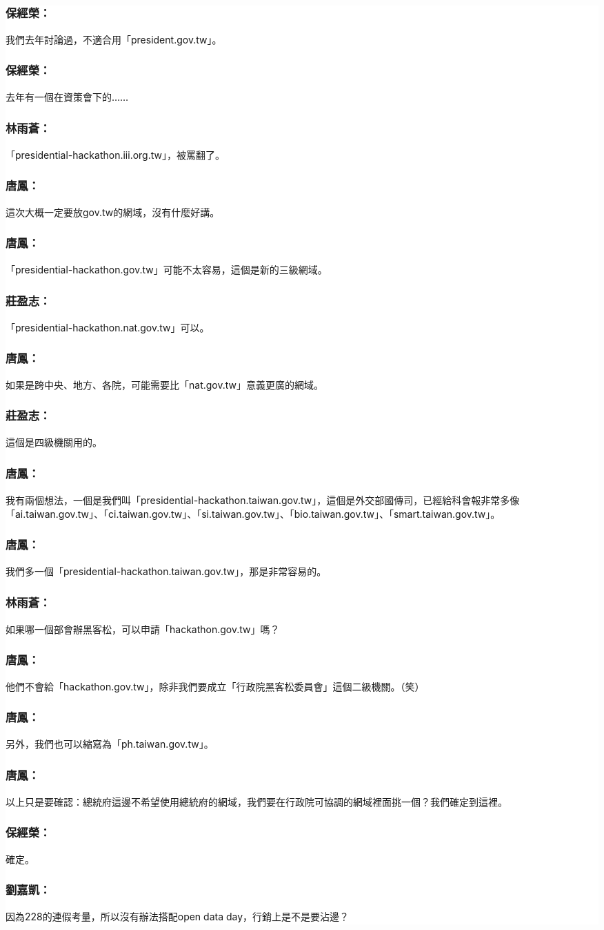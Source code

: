 ### 保經榮：
我們去年討論過，不適合用「president.gov.tw」。

### 保經榮：
去年有一個在資策會下的……

### 林雨蒼：
「presidential-hackathon.iii.org.tw」，被罵翻了。

### 唐鳳：
這次大概一定要放gov.tw的網域，沒有什麼好講。

### 唐鳳：
「presidential-hackathon.gov.tw」可能不太容易，這個是新的三級網域。

### 莊盈志：
「presidential-hackathon.nat.gov.tw」可以。

### 唐鳳：
如果是跨中央、地方、各院，可能需要比「nat.gov.tw」意義更廣的網域。

### 莊盈志：
這個是四級機關用的。

### 唐鳳：
我有兩個想法，一個是我們叫「presidential-hackathon.taiwan.gov.tw」，這個是外交部國傳司，已經給科會報非常多像「ai.taiwan.gov.tw」、「ci.taiwan.gov.tw」、「si.taiwan.gov.tw」、「bio.taiwan.gov.tw」、「smart.taiwan.gov.tw」。

### 唐鳳：
我們多一個「presidential-hackathon.taiwan.gov.tw」，那是非常容易的。

### 林雨蒼：
如果哪一個部會辦黑客松，可以申請「hackathon.gov.tw」嗎？

### 唐鳳：
他們不會給「hackathon.gov.tw」，除非我們要成立「行政院黑客松委員會」這個二級機關。（笑）

### 唐鳳：
另外，我們也可以縮寫為「ph.taiwan.gov.tw」。

### 唐鳳：
以上只是要確認：總統府這邊不希望使用總統府的網域，我們要在行政院可協調的網域裡面挑一個？我們確定到這裡。

### 保經榮：
確定。

### 劉嘉凱：
因為228的連假考量，所以沒有辦法搭配open data day，行銷上是不是要沾邊？
